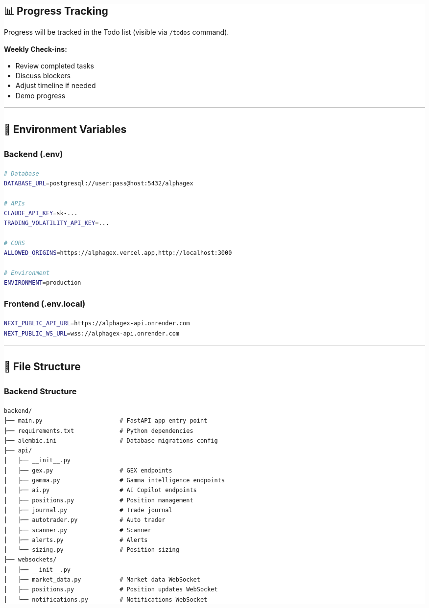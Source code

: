 
## 📊 Progress Tracking

Progress will be tracked in the Todo list (visible via `/todos` command).

**Weekly Check-ins:**
- Review completed tasks
- Discuss blockers
- Adjust timeline if needed
- Demo progress

---

## 🔐 Environment Variables

### Backend (.env)
```bash
# Database
DATABASE_URL=postgresql://user:pass@host:5432/alphagex

# APIs
CLAUDE_API_KEY=sk-...
TRADING_VOLATILITY_API_KEY=...

# CORS
ALLOWED_ORIGINS=https://alphagex.vercel.app,http://localhost:3000

# Environment
ENVIRONMENT=production
```

### Frontend (.env.local)
```bash
NEXT_PUBLIC_API_URL=https://alphagex-api.onrender.com
NEXT_PUBLIC_WS_URL=wss://alphagex-api.onrender.com
```

---

## 📝 File Structure

### Backend Structure
```
backend/
├── main.py                      # FastAPI app entry point
├── requirements.txt             # Python dependencies
├── alembic.ini                  # Database migrations config
├── api/
│   ├── __init__.py
│   ├── gex.py                   # GEX endpoints
│   ├── gamma.py                 # Gamma intelligence endpoints
│   ├── ai.py                    # AI Copilot endpoints
│   ├── positions.py             # Position management
│   ├── journal.py               # Trade journal
│   ├── autotrader.py            # Auto trader
│   ├── scanner.py               # Scanner
│   ├── alerts.py                # Alerts
│   └── sizing.py                # Position sizing
├── websockets/
│   ├── __init__.py
│   ├── market_data.py           # Market data WebSocket
│   ├── positions.py             # Position updates WebSocket
│   └── notifications.py         # Notifications WebSocket
```